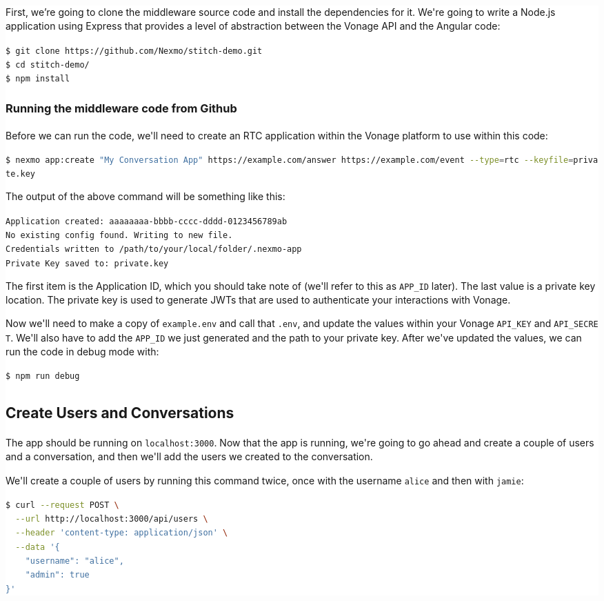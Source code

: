 First, we’re going to clone the middleware source code and install the dependencies for it. We're going to write a Node.js application using Express that provides a level of abstraction between the Vonage API and the Angular code:

```bash
$ git clone https://github.com/Nexmo/stitch-demo.git
$ cd stitch-demo/
$ npm install
```

### Running the middleware code from Github

Before we can run the code, we'll need to create an RTC application within the Vonage platform to use within this code:

```bash
$ nexmo app:create "My Conversation App" https://example.com/answer https://example.com/event --type=rtc --keyfile=private.key
```

The output of the above command will be something like this:

```bash
Application created: aaaaaaaa-bbbb-cccc-dddd-0123456789ab
No existing config found. Writing to new file.
Credentials written to /path/to/your/local/folder/.nexmo-app
Private Key saved to: private.key
```

The first item is the Application ID, which you should take note of (we'll refer to this as `APP_ID` later). The last value is a private key location. The private key is used to generate JWTs that are used to authenticate your interactions with Vonage.

Now we'll need to make a copy of `example.env` and call that `.env`, and update the values within your Vonage `API_KEY` and `API_SECRET`. We'll also have to add the `APP_ID` we just generated and the path to your private key. After we've updated the values, we can run the code in debug mode with:

```bash
$ npm run debug
```

## Create Users and Conversations

The app should be running on `localhost:3000`. Now that the app is running, we're going to go ahead and create a couple of users and a conversation, and then we'll add the users we created to the conversation.

We'll create a couple of users by running this command twice, once with the username `alice` and then with `jamie`:

```bash
$ curl --request POST \
  --url http://localhost:3000/api/users \
  --header 'content-type: application/json' \
  --data '{
	"username": "alice",
	"admin": true
}'
```
